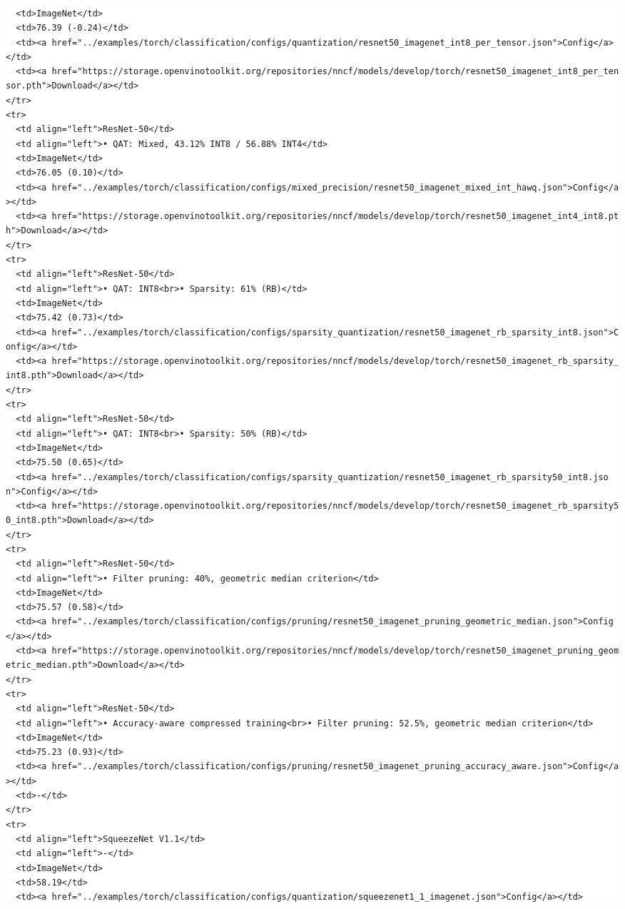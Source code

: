       <td>ImageNet</td>
      <td>76.39 (-0.24)</td>
      <td><a href="../examples/torch/classification/configs/quantization/resnet50_imagenet_int8_per_tensor.json">Config</a></td>
      <td><a href="https://storage.openvinotoolkit.org/repositories/nncf/models/develop/torch/resnet50_imagenet_int8_per_tensor.pth">Download</a></td>
    </tr>
    <tr>
      <td align="left">ResNet-50</td>
      <td align="left">• QAT: Mixed, 43.12% INT8 / 56.88% INT4</td>
      <td>ImageNet</td>
      <td>76.05 (0.10)</td>
      <td><a href="../examples/torch/classification/configs/mixed_precision/resnet50_imagenet_mixed_int_hawq.json">Config</a></td>
      <td><a href="https://storage.openvinotoolkit.org/repositories/nncf/models/develop/torch/resnet50_imagenet_int4_int8.pth">Download</a></td>
    </tr>
    <tr>
      <td align="left">ResNet-50</td>
      <td align="left">• QAT: INT8<br>• Sparsity: 61% (RB)</td>
      <td>ImageNet</td>
      <td>75.42 (0.73)</td>
      <td><a href="../examples/torch/classification/configs/sparsity_quantization/resnet50_imagenet_rb_sparsity_int8.json">Config</a></td>
      <td><a href="https://storage.openvinotoolkit.org/repositories/nncf/models/develop/torch/resnet50_imagenet_rb_sparsity_int8.pth">Download</a></td>
    </tr>
    <tr>
      <td align="left">ResNet-50</td>
      <td align="left">• QAT: INT8<br>• Sparsity: 50% (RB)</td>
      <td>ImageNet</td>
      <td>75.50 (0.65)</td>
      <td><a href="../examples/torch/classification/configs/sparsity_quantization/resnet50_imagenet_rb_sparsity50_int8.json">Config</a></td>
      <td><a href="https://storage.openvinotoolkit.org/repositories/nncf/models/develop/torch/resnet50_imagenet_rb_sparsity50_int8.pth">Download</a></td>
    </tr>
    <tr>
      <td align="left">ResNet-50</td>
      <td align="left">• Filter pruning: 40%, geometric median criterion</td>
      <td>ImageNet</td>
      <td>75.57 (0.58)</td>
      <td><a href="../examples/torch/classification/configs/pruning/resnet50_imagenet_pruning_geometric_median.json">Config</a></td>
      <td><a href="https://storage.openvinotoolkit.org/repositories/nncf/models/develop/torch/resnet50_imagenet_pruning_geometric_median.pth">Download</a></td>
    </tr>
    <tr>
      <td align="left">ResNet-50</td>
      <td align="left">• Accuracy-aware compressed training<br>• Filter pruning: 52.5%, geometric median criterion</td>
      <td>ImageNet</td>
      <td>75.23 (0.93)</td>
      <td><a href="../examples/torch/classification/configs/pruning/resnet50_imagenet_pruning_accuracy_aware.json">Config</a></td>
      <td>-</td>
    </tr>
    <tr>
      <td align="left">SqueezeNet V1.1</td>
      <td align="left">-</td>
      <td>ImageNet</td>
      <td>58.19</td>
      <td><a href="../examples/torch/classification/configs/quantization/squeezenet1_1_imagenet.json">Config</a></td>
